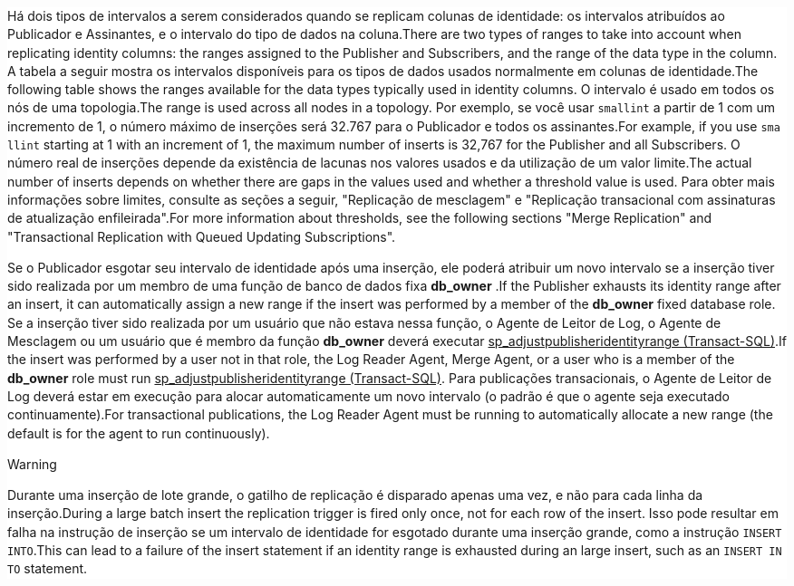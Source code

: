  <span data-ttu-id="a4131-132">Há dois tipos de intervalos a serem considerados quando se replicam colunas de identidade: os intervalos atribuídos ao Publicador e Assinantes, e o intervalo do tipo de dados na coluna.</span><span class="sxs-lookup"><span data-stu-id="a4131-132">There are two types of ranges to take into account when replicating identity columns: the ranges assigned to the Publisher and Subscribers, and the range of the data type in the column.</span></span> <span data-ttu-id="a4131-133">A tabela a seguir mostra os intervalos disponíveis para os tipos de dados usados normalmente em colunas de identidade.</span><span class="sxs-lookup"><span data-stu-id="a4131-133">The following table shows the ranges available for the data types typically used in identity columns.</span></span> <span data-ttu-id="a4131-134">O intervalo é usado em todos os nós de uma topologia.</span><span class="sxs-lookup"><span data-stu-id="a4131-134">The range is used across all nodes in a topology.</span></span> <span data-ttu-id="a4131-135">Por exemplo, se você usar `smallint` a partir de 1 com um incremento de 1, o número máximo de inserções será 32.767 para o Publicador e todos os assinantes.</span><span class="sxs-lookup"><span data-stu-id="a4131-135">For example, if you use `smallint` starting at 1 with an increment of 1, the maximum number of inserts is 32,767 for the Publisher and all Subscribers.</span></span> <span data-ttu-id="a4131-136">O número real de inserções depende da existência de lacunas nos valores usados e da utilização de um valor limite.</span><span class="sxs-lookup"><span data-stu-id="a4131-136">The actual number of inserts depends on whether there are gaps in the values used and whether a threshold value is used.</span></span> <span data-ttu-id="a4131-137">Para obter mais informações sobre limites, consulte as seções a seguir, "Replicação de mesclagem" e "Replicação transacional com assinaturas de atualização enfileirada".</span><span class="sxs-lookup"><span data-stu-id="a4131-137">For more information about thresholds, see the following sections "Merge Replication" and "Transactional Replication with Queued Updating Subscriptions".</span></span>  
  
 <span data-ttu-id="a4131-138">Se o Publicador esgotar seu intervalo de identidade após uma inserção, ele poderá atribuir um novo intervalo se a inserção tiver sido realizada por um membro de uma função de banco de dados fixa **db_owner** .</span><span class="sxs-lookup"><span data-stu-id="a4131-138">If the Publisher exhausts its identity range after an insert, it can automatically assign a new range if the insert was performed by a member of the **db_owner** fixed database role.</span></span> <span data-ttu-id="a4131-139">Se a inserção tiver sido realizada por um usuário que não estava nessa função, o Agente de Leitor de Log, o Agente de Mesclagem ou um usuário que é membro da função **db_owner** deverá executar [sp_adjustpublisheridentityrange &#40;Transact-SQL&#41;](/sql/relational-databases/system-stored-procedures/sp-adjustpublisheridentityrange-transact-sql).</span><span class="sxs-lookup"><span data-stu-id="a4131-139">If the insert was performed by a user not in that role, the Log Reader Agent, Merge Agent, or a user who is a member of the **db_owner** role must run [sp_adjustpublisheridentityrange &#40;Transact-SQL&#41;](/sql/relational-databases/system-stored-procedures/sp-adjustpublisheridentityrange-transact-sql).</span></span> <span data-ttu-id="a4131-140">Para publicações transacionais, o Agente de Leitor de Log deverá estar em execução para alocar automaticamente um novo intervalo (o padrão é que o agente seja executado continuamente).</span><span class="sxs-lookup"><span data-stu-id="a4131-140">For transactional publications, the Log Reader Agent must be running to automatically allocate a new range (the default is for the agent to run continuously).</span></span>  
  
> [!WARNING]  
>  <span data-ttu-id="a4131-141">Durante uma inserção de lote grande, o gatilho de replicação é disparado apenas uma vez, e não para cada linha da inserção.</span><span class="sxs-lookup"><span data-stu-id="a4131-141">During a large batch insert the replication trigger is fired only once, not for each row of the insert.</span></span> <span data-ttu-id="a4131-142">Isso pode resultar em falha na instrução de inserção se um intervalo de identidade for esgotado durante uma inserção grande, como a instrução `INSERT INTO`.</span><span class="sxs-lookup"><span data-stu-id="a4131-142">This can lead to a failure of the insert statement if an identity range is exhausted during an large insert, such as an `INSERT INTO` statement.</span></span>  
  